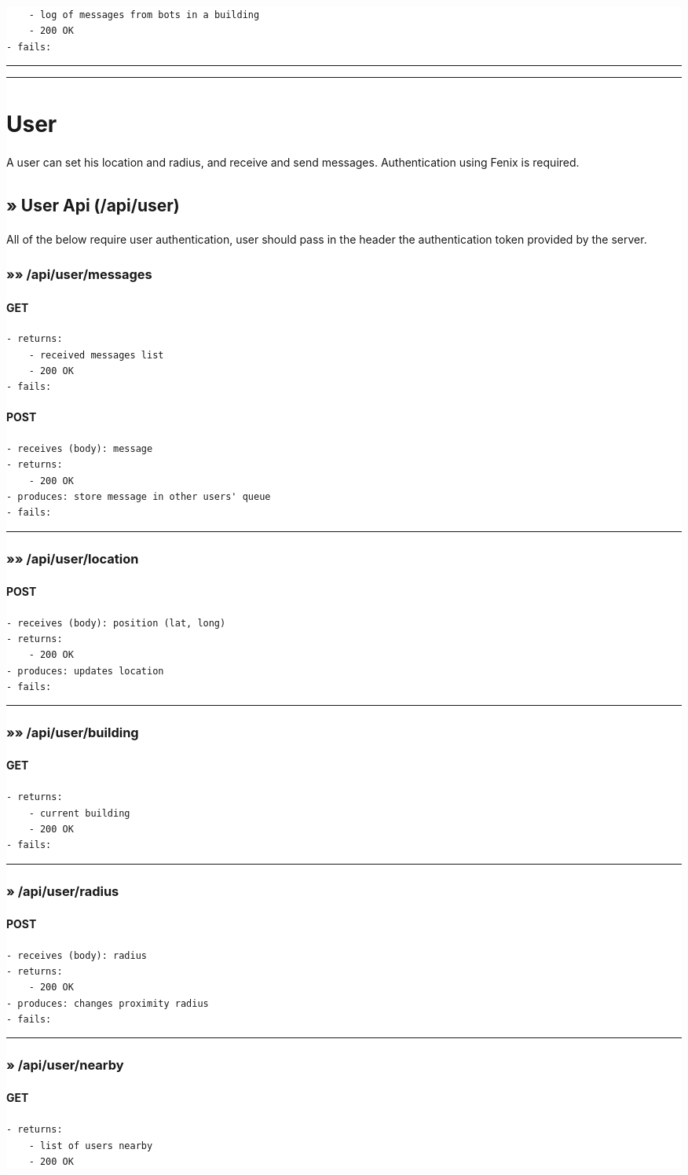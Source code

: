         - log of messages from bots in a building
        - 200 OK
    - fails:
***
***

# User

A user can set his location and radius, and receive and
send messages. Authentication using Fenix is required.

## » User Api (/api/user)
All of the below require user authentication, user should pass in the header the authentication token provided by the server.

### »» /api/user/messages
#### GET
    - returns:
        - received messages list
        - 200 OK
    - fails:
#### POST
    - receives (body): message
    - returns:
        - 200 OK
    - produces: store message in other users' queue
    - fails:
***
### »» /api/user/location
#### POST
    - receives (body): position (lat, long)
    - returns:
        - 200 OK
    - produces: updates location
    - fails:
***
### »» /api/user/building
#### GET
    - returns:
        - current building
        - 200 OK
    - fails:
***
### » /api/user/radius
#### POST
    - receives (body): radius
    - returns:
        - 200 OK
    - produces: changes proximity radius
    - fails:
***
### » /api/user/nearby
#### GET
    - returns:
        - list of users nearby
        - 200 OK